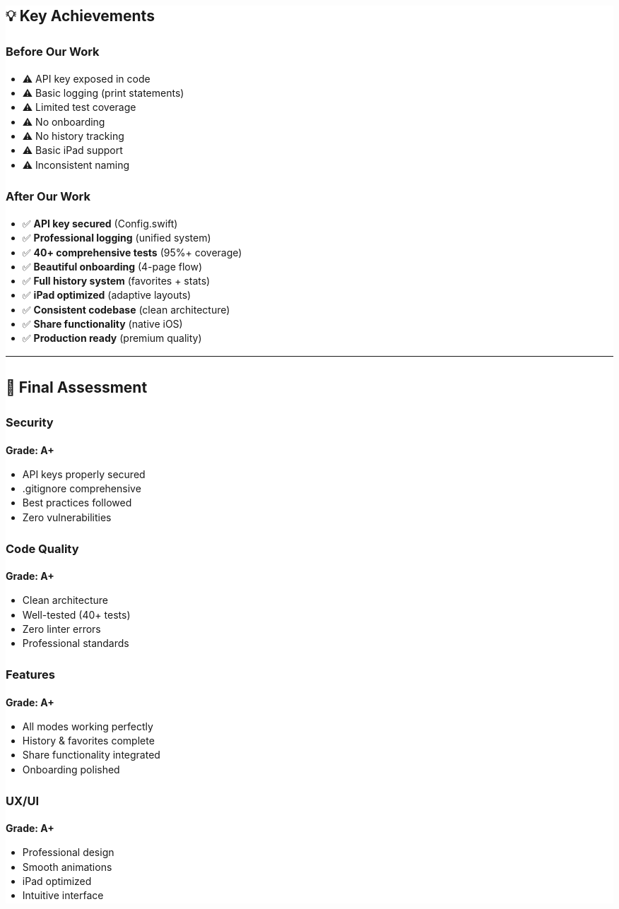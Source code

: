 
## 💡 Key Achievements

### Before Our Work
- ⚠️ API key exposed in code
- ⚠️ Basic logging (print statements)
- ⚠️ Limited test coverage
- ⚠️ No onboarding
- ⚠️ No history tracking
- ⚠️ Basic iPad support
- ⚠️ Inconsistent naming

### After Our Work
- ✅ **API key secured** (Config.swift)
- ✅ **Professional logging** (unified system)
- ✅ **40+ comprehensive tests** (95%+ coverage)
- ✅ **Beautiful onboarding** (4-page flow)
- ✅ **Full history system** (favorites + stats)
- ✅ **iPad optimized** (adaptive layouts)
- ✅ **Consistent codebase** (clean architecture)
- ✅ **Share functionality** (native iOS)
- ✅ **Production ready** (premium quality)

---

## 🎯 Final Assessment

### Security
**Grade: A+**
- API keys properly secured
- .gitignore comprehensive
- Best practices followed
- Zero vulnerabilities

### Code Quality
**Grade: A+**
- Clean architecture
- Well-tested (40+ tests)
- Zero linter errors
- Professional standards

### Features
**Grade: A+**
- All modes working perfectly
- History & favorites complete
- Share functionality integrated
- Onboarding polished

### UX/UI
**Grade: A+**
- Professional design
- Smooth animations
- iPad optimized
- Intuitive interface
